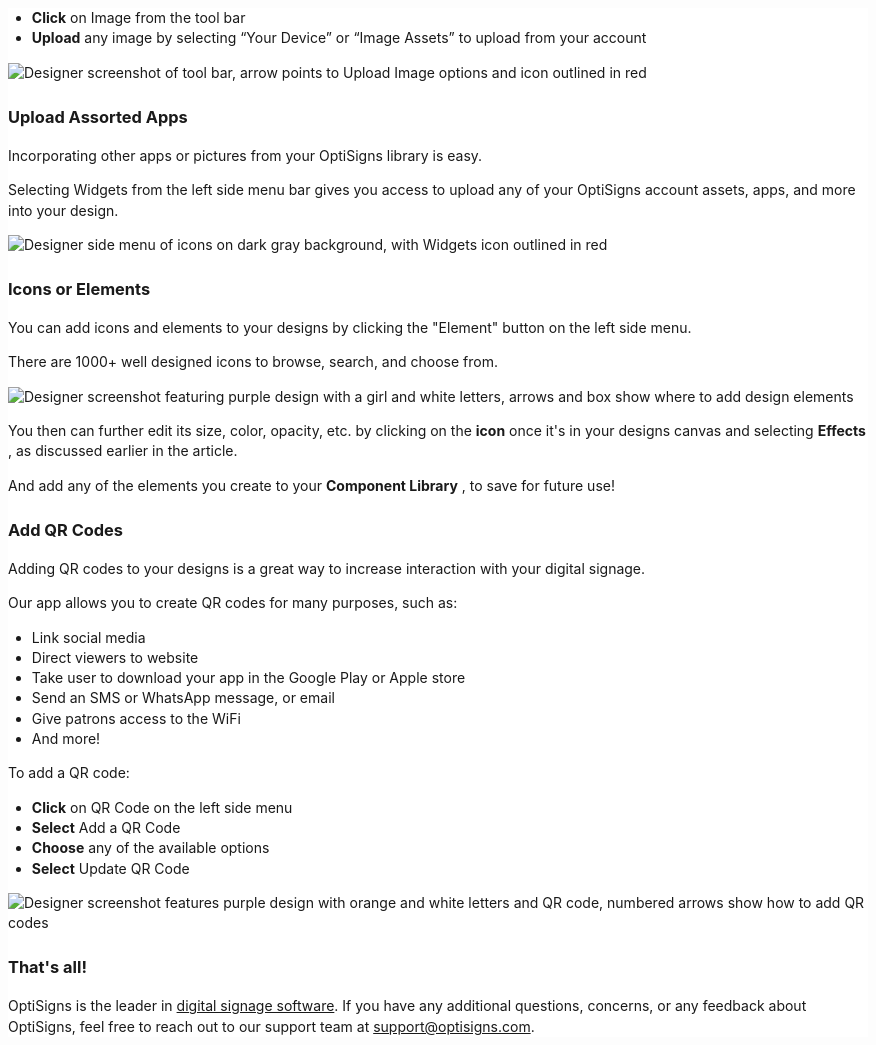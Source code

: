   * **Click** on Image from the tool bar
  * **Upload** any image by selecting “Your Device” or “Image Assets” to upload from your account

![Designer screenshot of tool bar, arrow points to Upload Image options and icon outlined in red](https://support.optisigns.com/hc/article_attachments/41432408678803)

### Upload Assorted Apps

Incorporating other apps or pictures from your OptiSigns library is easy. 

Selecting Widgets from the left side menu bar gives you access to upload any of your OptiSigns account assets, apps, and more into your design.

![Designer side menu of icons on dark gray background, with Widgets icon outlined in red](https://support.optisigns.com/hc/article_attachments/41432408679059)

### Icons or Elements

You can add icons and elements to your designs by clicking the "Element" button on the left side menu.

There are 1000+ well designed icons to browse, search, and choose from.

![Designer screenshot featuring purple design with a girl and white letters, arrows and box show where to add design elements](https://support.optisigns.com/hc/article_attachments/41432385856787)

You then can further edit its size, color, opacity, etc. by clicking on the **icon** once it's in your designs canvas and selecting **Effects** , as discussed earlier in the article. 

And add any of the elements you create to your **Component Library** , to save for future use!

### Add QR Codes

Adding QR codes to your designs is a great way to increase interaction with your digital signage. 

Our app allows you to create QR codes for many purposes, such as: 

  * Link social media
  * Direct viewers to website
  * Take user to download your app in the Google Play or Apple store
  * Send an SMS or WhatsApp message, or email 
  * Give patrons access to the WiFi
  * And more!

To add a QR code: 

  * **Click** on QR Code on the left side menu
  * **Select** Add a QR Code
  * **Choose** any of the available options
  * **Select** Update QR Code

![Designer screenshot features purple design with orange and white letters and QR code, numbered arrows show how to add QR codes](https://support.optisigns.com/hc/article_attachments/41432408683411)

### **That's all!**

OptiSigns is the leader in [digital signage software](https://www.optisigns.com/). If you have any additional questions, concerns, or any feedback about OptiSigns, feel free to reach out to our support team at [support@optisigns.com](mailto:support@optisigns.com).